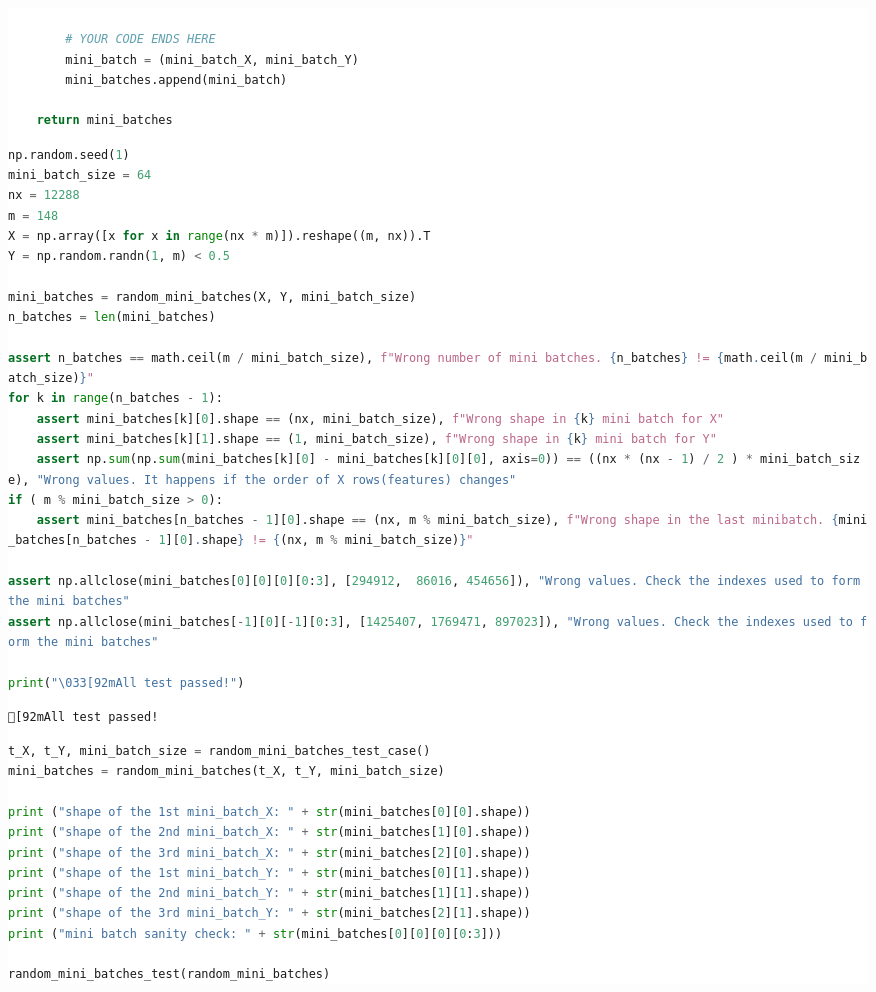 ```python
        
        # YOUR CODE ENDS HERE
        mini_batch = (mini_batch_X, mini_batch_Y)
        mini_batches.append(mini_batch)
    
    return mini_batches
```


```python
np.random.seed(1)
mini_batch_size = 64
nx = 12288
m = 148
X = np.array([x for x in range(nx * m)]).reshape((m, nx)).T
Y = np.random.randn(1, m) < 0.5

mini_batches = random_mini_batches(X, Y, mini_batch_size)
n_batches = len(mini_batches)

assert n_batches == math.ceil(m / mini_batch_size), f"Wrong number of mini batches. {n_batches} != {math.ceil(m / mini_batch_size)}"
for k in range(n_batches - 1):
    assert mini_batches[k][0].shape == (nx, mini_batch_size), f"Wrong shape in {k} mini batch for X"
    assert mini_batches[k][1].shape == (1, mini_batch_size), f"Wrong shape in {k} mini batch for Y"
    assert np.sum(np.sum(mini_batches[k][0] - mini_batches[k][0][0], axis=0)) == ((nx * (nx - 1) / 2 ) * mini_batch_size), "Wrong values. It happens if the order of X rows(features) changes"
if ( m % mini_batch_size > 0):
    assert mini_batches[n_batches - 1][0].shape == (nx, m % mini_batch_size), f"Wrong shape in the last minibatch. {mini_batches[n_batches - 1][0].shape} != {(nx, m % mini_batch_size)}"

assert np.allclose(mini_batches[0][0][0][0:3], [294912,  86016, 454656]), "Wrong values. Check the indexes used to form the mini batches"
assert np.allclose(mini_batches[-1][0][-1][0:3], [1425407, 1769471, 897023]), "Wrong values. Check the indexes used to form the mini batches"

print("\033[92mAll test passed!")
```

    [92mAll test passed!



```python
t_X, t_Y, mini_batch_size = random_mini_batches_test_case()
mini_batches = random_mini_batches(t_X, t_Y, mini_batch_size)

print ("shape of the 1st mini_batch_X: " + str(mini_batches[0][0].shape))
print ("shape of the 2nd mini_batch_X: " + str(mini_batches[1][0].shape))
print ("shape of the 3rd mini_batch_X: " + str(mini_batches[2][0].shape))
print ("shape of the 1st mini_batch_Y: " + str(mini_batches[0][1].shape))
print ("shape of the 2nd mini_batch_Y: " + str(mini_batches[1][1].shape)) 
print ("shape of the 3rd mini_batch_Y: " + str(mini_batches[2][1].shape))
print ("mini batch sanity check: " + str(mini_batches[0][0][0][0:3]))

random_mini_batches_test(random_mini_batches)
```
